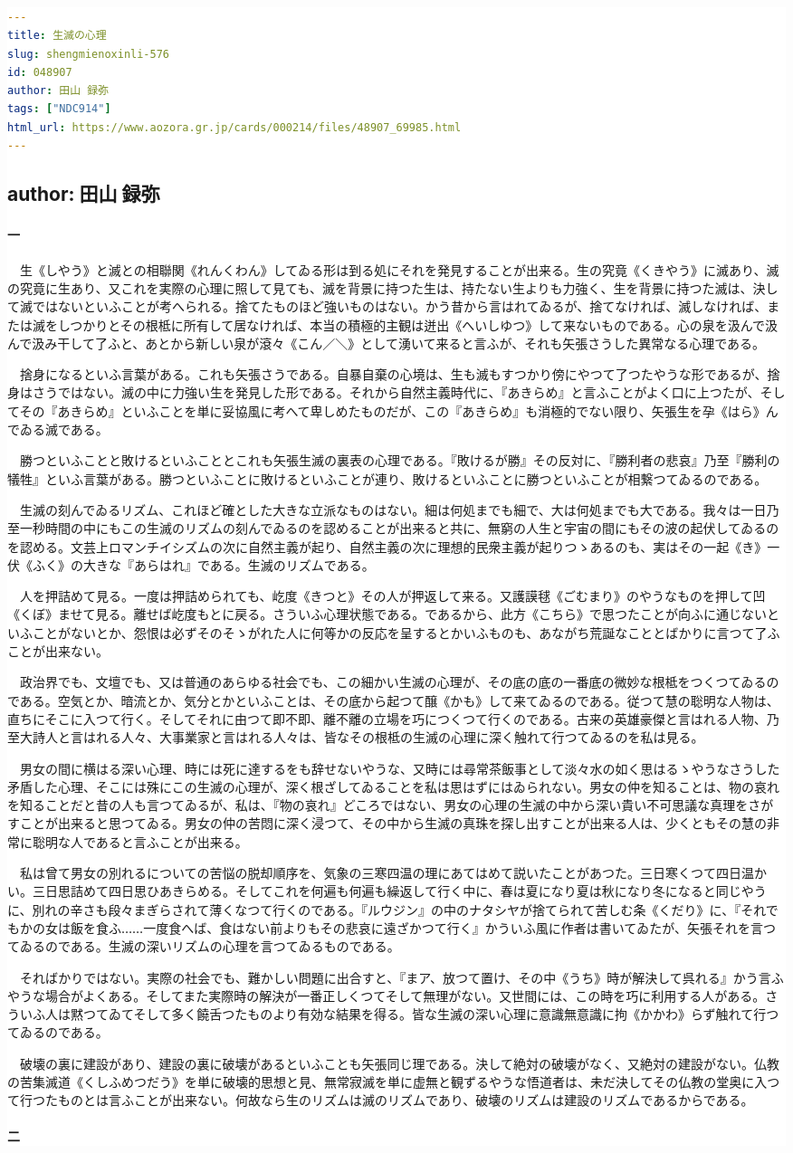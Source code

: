 ```yaml
---
title: 生滅の心理
slug: shengmienoxinli-576
id: 048907
author: 田山 録弥
tags: ["NDC914"]
html_url: https://www.aozora.gr.jp/cards/000214/files/48907_69985.html
---
```


## author: 田山 録弥

#### 一




　生《しやう》と滅との相聯関《れんくわん》してゐる形は到る処にそれを発見することが出来る。生の究竟《くきやう》に滅あり、滅の究竟に生あり、又これを実際の心理に照して見ても、滅を背景に持つた生は、持たない生よりも力強く、生を背景に持つた滅は、決して滅ではないといふことが考へられる。捨てたものほど強いものはない。かう昔から言はれてゐるが、捨てなければ、滅しなければ、または滅をしつかりとその根柢に所有して居なければ、本当の積極的主観は迸出《へいしゆつ》して来ないものである。心の泉を汲んで汲んで汲み干して了ふと、あとから新しい泉が滾々《こん／＼》として湧いて来ると言ふが、それも矢張さうした異常なる心理である。

　捨身になるといふ言葉がある。これも矢張さうである。自暴自棄の心境は、生も滅もすつかり傍にやつて了つたやうな形であるが、捨身はさうではない。滅の中に力強い生を発見した形である。それから自然主義時代に、『あきらめ』と言ふことがよく口に上つたが、そしてその『あきらめ』といふことを単に妥協風に考へて卑しめたものだが、この『あきらめ』も消極的でない限り、矢張生を孕《はら》んでゐる滅である。

　勝つといふことと敗けるといふこととこれも矢張生滅の裏表の心理である。『敗けるが勝』その反対に、『勝利者の悲哀』乃至『勝利の犠牲』といふ言葉がある。勝つといふことに敗けるといふことが連り、敗けるといふことに勝つといふことが相繋つてゐるのである。

　生滅の刻んでゐるリズム、これほど確とした大きな立派なものはない。細は何処までも細で、大は何処までも大である。我々は一日乃至一秒時間の中にもこの生滅のリズムの刻んでゐるのを認めることが出来ると共に、無窮の人生と宇宙の間にもその波の起伏してゐるのを認める。文芸上ロマンチイシズムの次に自然主義が起り、自然主義の次に理想的民衆主義が起りつゝあるのも、実はその一起《き》一伏《ふく》の大きな『あらはれ』である。生滅のリズムである。

　人を押詰めて見る。一度は押詰められても、屹度《きつと》その人が押返して来る。又護謨毬《ごむまり》のやうなものを押して凹《くぼ》ませて見る。離せば屹度もとに戻る。さういふ心理状態である。であるから、此方《こちら》で思つたことが向ふに通じないといふことがないとか、怨恨は必ずそのそゝがれた人に何等かの反応を呈するとかいふものも、あながち荒誕なこととばかりに言つて了ふことが出来ない。

　政治界でも、文壇でも、又は普通のあらゆる社会でも、この細かい生滅の心理が、その底の底の一番底の微妙な根柢をつくつてゐるのである。空気とか、暗流とか、気分とかといふことは、その底から起つて醸《かも》して来てゐるのである。従つて慧の聡明な人物は、直ちにそこに入つて行く。そしてそれに由つて即不即、離不離の立場を巧につくつて行くのである。古来の英雄豪傑と言はれる人物、乃至大詩人と言はれる人々、大事業家と言はれる人々は、皆なその根柢の生滅の心理に深く触れて行つてゐるのを私は見る。

　男女の間に横はる深い心理、時には死に達するをも辞せないやうな、又時には尋常茶飯事として淡々水の如く思はるゝやうなさうした矛盾した心理、そこには殊にこの生滅の心理が、深く根ざしてゐることを私は思はずにはゐられない。男女の仲を知ることは、物の哀れを知ることだと昔の人も言つてゐるが、私は、『物の哀れ』どころではない、男女の心理の生滅の中から深い貴い不可思議な真理をさがすことが出来ると思つてゐる。男女の仲の苦悶に深く浸つて、その中から生滅の真珠を探し出すことが出来る人は、少くともその慧の非常に聡明な人であると言ふことが出来る。

　私は曾て男女の別れるについての苦悩の脱却順序を、気象の三寒四温の理にあてはめて説いたことがあつた。三日寒くつて四日温かい。三日思詰めて四日思ひあきらめる。そしてこれを何遍も何遍も繰返して行く中に、春は夏になり夏は秋になり冬になると同じやうに、別れの辛さも段々まぎらされて薄くなつて行くのである。『ルウジン』の中のナタシヤが捨てられて苦しむ条《くだり》に、『それでもかの女は飯を食ふ……一度食へば、食はない前よりもその悲哀に遠ざかつて行く』かういふ風に作者は書いてゐたが、矢張それを言つてゐるのである。生滅の深いリズムの心理を言つてゐるものである。

　そればかりではない。実際の社会でも、難かしい問題に出合すと、『まア、放つて置け、その中《うち》時が解決して呉れる』かう言ふやうな場合がよくある。そしてまた実際時の解決が一番正しくつてそして無理がない。又世間には、この時を巧に利用する人がある。さういふ人は黙つてゐてそして多く饒舌つたものより有効な結果を得る。皆な生滅の深い心理に意識無意識に拘《かかわ》らず触れて行つてゐるのである。

　破壊の裏に建設があり、建設の裏に破壊があるといふことも矢張同じ理である。決して絶対の破壊がなく、又絶対の建設がない。仏教の苦集滅道《くしふめつだう》を単に破壊的思想と見、無常寂滅を単に虚無と観ずるやうな悟道者は、未だ決してその仏教の堂奥に入つて行つたものとは言ふことが出来ない。何故なら生のリズムは滅のリズムであり、破壊のリズムは建設のリズムであるからである。



#### 二
